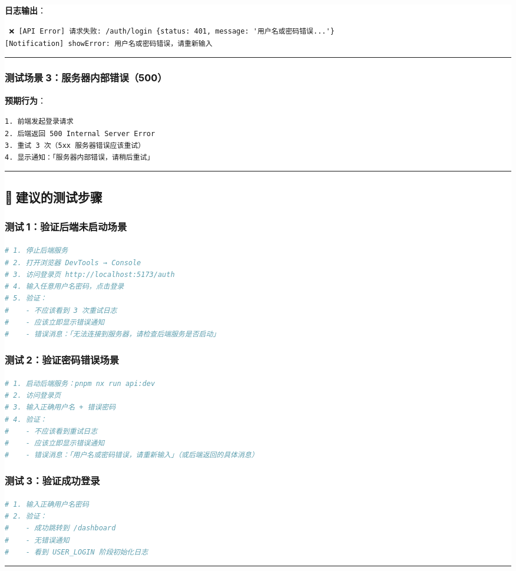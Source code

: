 **日志输出**：
```
 ❌ [API Error] 请求失败: /auth/login {status: 401, message: '用户名或密码错误...'}
[Notification] showError: 用户名或密码错误，请重新输入
```

---

### **测试场景 3：服务器内部错误（500）**

**预期行为**：
```
1. 前端发起登录请求
2. 后端返回 500 Internal Server Error
3. 重试 3 次（5xx 服务器错误应该重试）
4. 显示通知：「服务器内部错误，请稍后重试」
```

---

## 🔧 建议的测试步骤

### **测试 1：验证后端未启动场景**

```bash
# 1. 停止后端服务
# 2. 打开浏览器 DevTools → Console
# 3. 访问登录页 http://localhost:5173/auth
# 4. 输入任意用户名密码，点击登录
# 5. 验证：
#    - 不应该看到 3 次重试日志
#    - 应该立即显示错误通知
#    - 错误消息：「无法连接到服务器，请检查后端服务是否启动」
```

### **测试 2：验证密码错误场景**

```bash
# 1. 启动后端服务：pnpm nx run api:dev
# 2. 访问登录页
# 3. 输入正确用户名 + 错误密码
# 4. 验证：
#    - 不应该看到重试日志
#    - 应该立即显示错误通知
#    - 错误消息：「用户名或密码错误，请重新输入」（或后端返回的具体消息）
```

### **测试 3：验证成功登录**

```bash
# 1. 输入正确用户名密码
# 2. 验证：
#    - 成功跳转到 /dashboard
#    - 无错误通知
#    - 看到 USER_LOGIN 阶段初始化日志
```

---